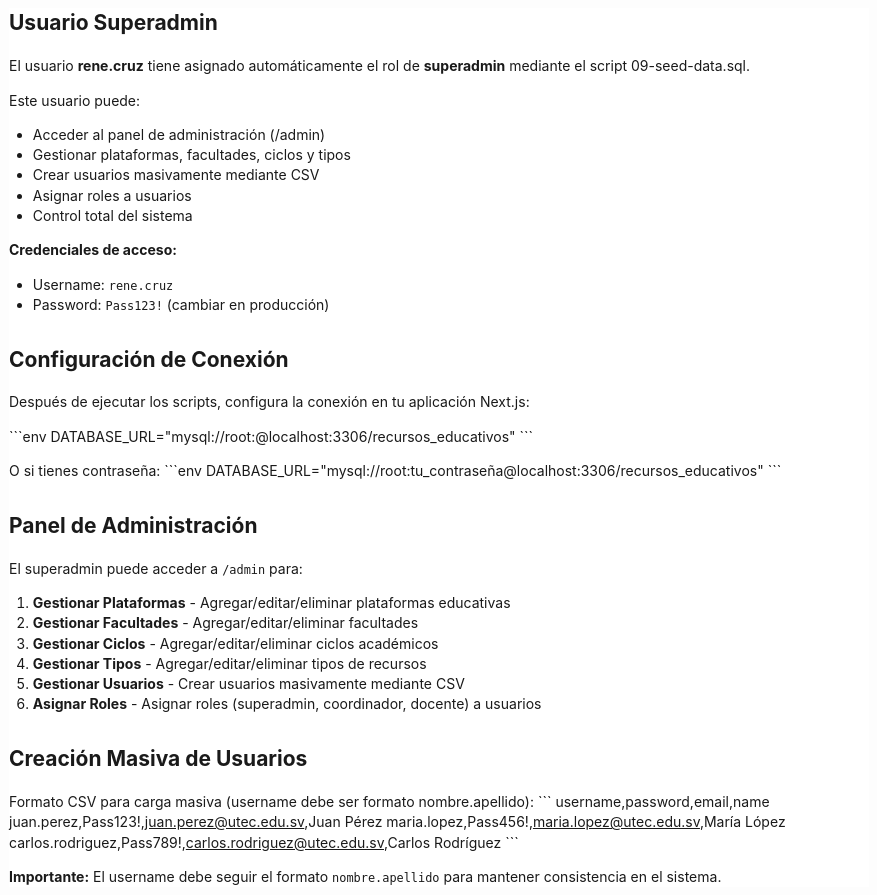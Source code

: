 ## Usuario Superadmin

El usuario **rene.cruz** tiene asignado automáticamente el rol de **superadmin** mediante el script 09-seed-data.sql.

Este usuario puede:
- Acceder al panel de administración (/admin)
- Gestionar plataformas, facultades, ciclos y tipos
- Crear usuarios masivamente mediante CSV
- Asignar roles a usuarios
- Control total del sistema

**Credenciales de acceso:**
- Username: `rene.cruz`
- Password: `Pass123!` (cambiar en producción)

## Configuración de Conexión

Después de ejecutar los scripts, configura la conexión en tu aplicación Next.js:

\`\`\`env
DATABASE_URL="mysql://root:@localhost:3306/recursos_educativos"
\`\`\`

O si tienes contraseña:
\`\`\`env
DATABASE_URL="mysql://root:tu_contraseña@localhost:3306/recursos_educativos"
\`\`\`

## Panel de Administración

El superadmin puede acceder a `/admin` para:

1. **Gestionar Plataformas** - Agregar/editar/eliminar plataformas educativas
2. **Gestionar Facultades** - Agregar/editar/eliminar facultades
3. **Gestionar Ciclos** - Agregar/editar/eliminar ciclos académicos
4. **Gestionar Tipos** - Agregar/editar/eliminar tipos de recursos
5. **Gestionar Usuarios** - Crear usuarios masivamente mediante CSV
6. **Asignar Roles** - Asignar roles (superadmin, coordinador, docente) a usuarios

## Creación Masiva de Usuarios

Formato CSV para carga masiva (username debe ser formato nombre.apellido):
\`\`\`
username,password,email,name
juan.perez,Pass123!,juan.perez@utec.edu.sv,Juan Pérez
maria.lopez,Pass456!,maria.lopez@utec.edu.sv,María López
carlos.rodriguez,Pass789!,carlos.rodriguez@utec.edu.sv,Carlos Rodríguez
\`\`\`

**Importante:** El username debe seguir el formato `nombre.apellido` para mantener consistencia en el sistema.
